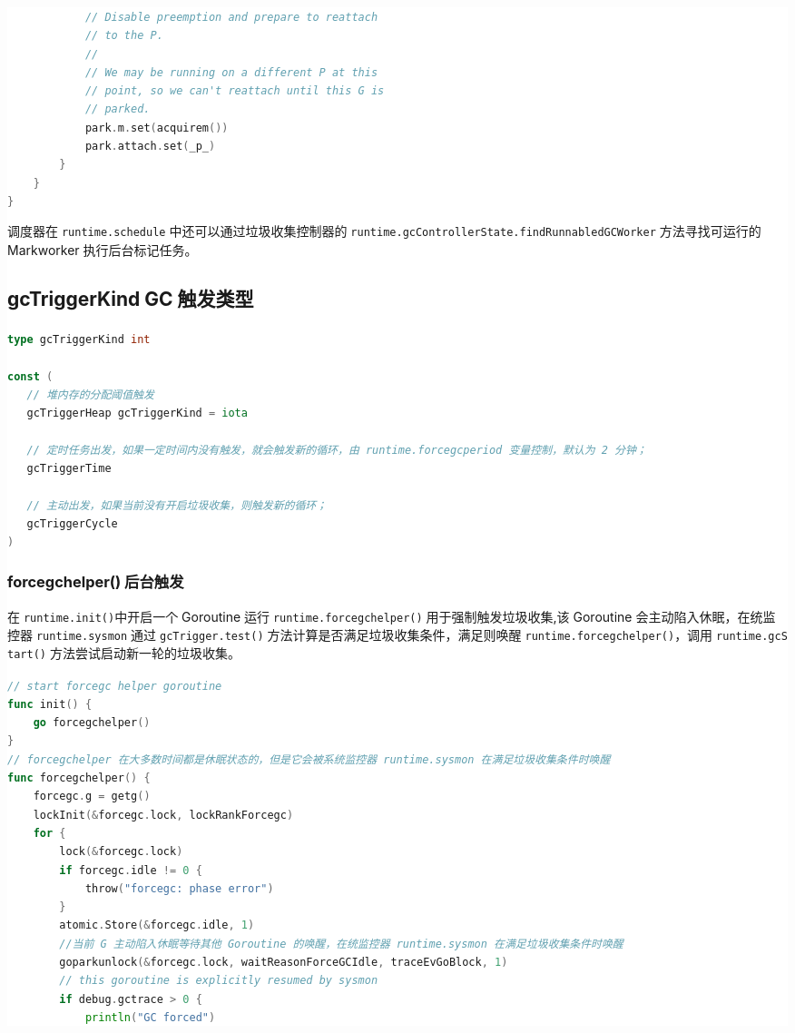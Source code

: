 ```go
			// Disable preemption and prepare to reattach
			// to the P.
			//
			// We may be running on a different P at this
			// point, so we can't reattach until this G is
			// parked.
			park.m.set(acquirem())
			park.attach.set(_p_)
		}
	}
}


```

调度器在 `runtime.schedule` 中还可以通过垃圾收集控制器的 `runtime.gcControllerState.findRunnabledGCWorker` 方法寻找可运行的 Markworker 执行后台标记任务。



## gcTriggerKind GC 触发类型

```go
type gcTriggerKind int

const (
   // 堆内存的分配阈值触发
   gcTriggerHeap gcTriggerKind = iota

   // 定时任务出发，如果一定时间内没有触发，就会触发新的循环，由 runtime.forcegcperiod 变量控制，默认为 2 分钟；
   gcTriggerTime

   // 主动出发，如果当前没有开启垃圾收集，则触发新的循环；
   gcTriggerCycle
)
```





### forcegchelper() 后台触发

在 `runtime.init()`中开启一个 Goroutine 运行 `runtime.forcegchelper()` 用于强制触发垃圾收集,该 Goroutine 会主动陷入休眠，在统监控器 `runtime.sysmon` 通过 `gcTrigger.test()` 方法计算是否满足垃圾收集条件，满足则唤醒 `runtime.forcegchelper()`，调用 `runtime.gcStart()` 方法尝试启动新一轮的垃圾收集。

```go
// start forcegc helper goroutine
func init() {
	go forcegchelper()
}
// forcegchelper 在大多数时间都是休眠状态的，但是它会被系统监控器 runtime.sysmon 在满足垃圾收集条件时唤醒
func forcegchelper() {
	forcegc.g = getg()
	lockInit(&forcegc.lock, lockRankForcegc)
	for {
		lock(&forcegc.lock)
		if forcegc.idle != 0 {
			throw("forcegc: phase error")
		}
		atomic.Store(&forcegc.idle, 1)
        //当前 G 主动陷入休眠等待其他 Goroutine 的唤醒，在统监控器 runtime.sysmon 在满足垃圾收集条件时唤醒
		goparkunlock(&forcegc.lock, waitReasonForceGCIdle, traceEvGoBlock, 1)  
		// this goroutine is explicitly resumed by sysmon
		if debug.gctrace > 0 {
			println("GC forced")
```